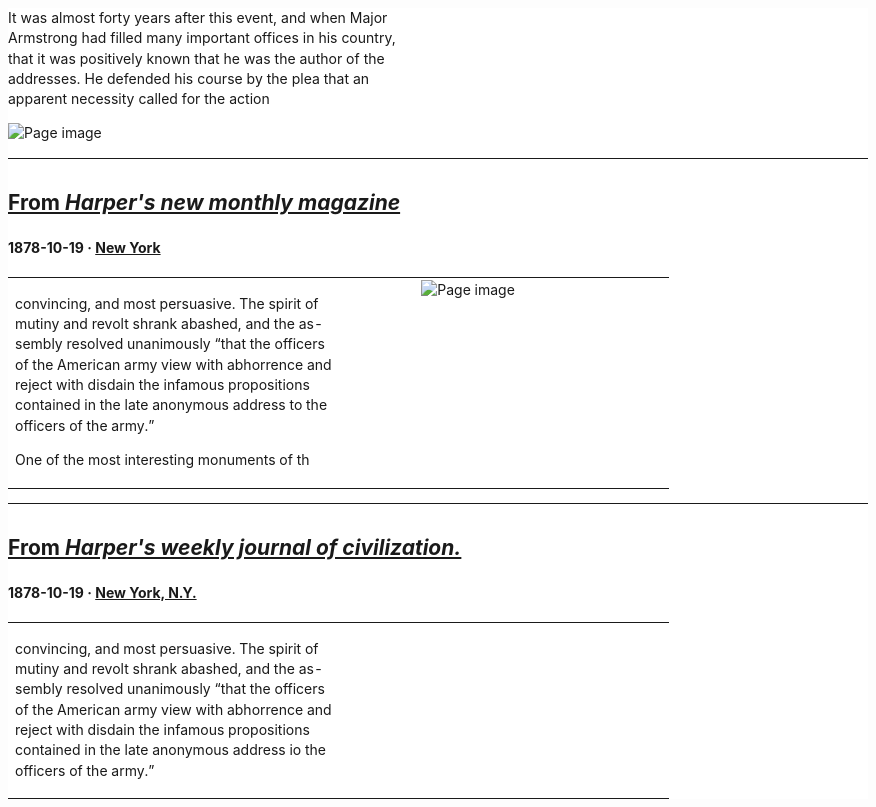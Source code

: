 It was almost forty years after this event, and when Major  
Armstrong had filled many important offices in his country,  
that it was positively known that he was the author of the  
addresses. He defended his course by the plea that an  
apparent necessity called for the action
</td><td style="width: 50%; max-height: 75%; margin: auto; display: block;">
<img alt="Page image" src="https://iiif.archive.org/image/iiif/2/sim_potters-american-monthly_1876-10_7_58%2Fsim_potters-american-monthly_1876-10_7_58_jp2.zip%2Fsim_potters-american-monthly_1876-10_7_58_jp2%2Fsim_potters-american-monthly_1876-10_7_58_0028.jp2/pct:10.129969418960245,70.86267605633803,37.8822629969419,20.041079812206572/600,/0/default.jpg"/>
</td>
</tr></table>

---

## [From _Harper's new monthly magazine_](https://archive.org/details/sim_harpers-magazine_1878-10-19_22_1138/page/n5/mode/1up?view=theater)

#### 1878-10-19 &middot; [New York](http://dbpedia.org/resource/New_York_City)

<table style="width: 100%;"><tr><td style="width: 50%">

  
convincing, and most persuasive. The spirit of  
mutiny and revolt shrank abashed, and the as-  
sembly resolved unanimously “that the officers  
of the American army view with abhorrence and  
reject with disdain the infamous propositions  
contained in the late anonymous address to the  
officers of the army.”  
  
One of the most interesting monuments of th
</td><td style="width: 50%; max-height: 75%; margin: auto; display: block;">
<img alt="Page image" src="https://iiif.archive.org/image/iiif/2/sim_harpers-magazine_1878-10-19_22_1138%2Fsim_harpers-magazine_1878-10-19_22_1138_jp2.zip%2Fsim_harpers-magazine_1878-10-19_22_1138_jp2%2Fsim_harpers-magazine_1878-10-19_22_1138_0005.jp2/pct:76.19517003449975,57.868103166829904,19.024149827501233,4.978778974861247/600,/0/default.jpg"/>
</td>
</tr></table>

---

## [From _Harper's weekly journal of civilization._](https://archive.org/details/sim_harpers-weekly_1878-10-19_22_1138/page/n5/mode/1up?view=theater)

#### 1878-10-19 &middot; [New York, N.Y.](http://dbpedia.org/resource/New_York_City)

<table style="width: 100%;"><tr><td style="width: 50%">

  
convincing, and most persuasive. The spirit of  
mutiny and revolt shrank abashed, and the as-  
sembly resolved unanimously “that the officers  
of the American army view with abhorrence and  
reject with disdain the infamous propositions  
contained in the late anonymous address io the  
officers of the army.”  
  